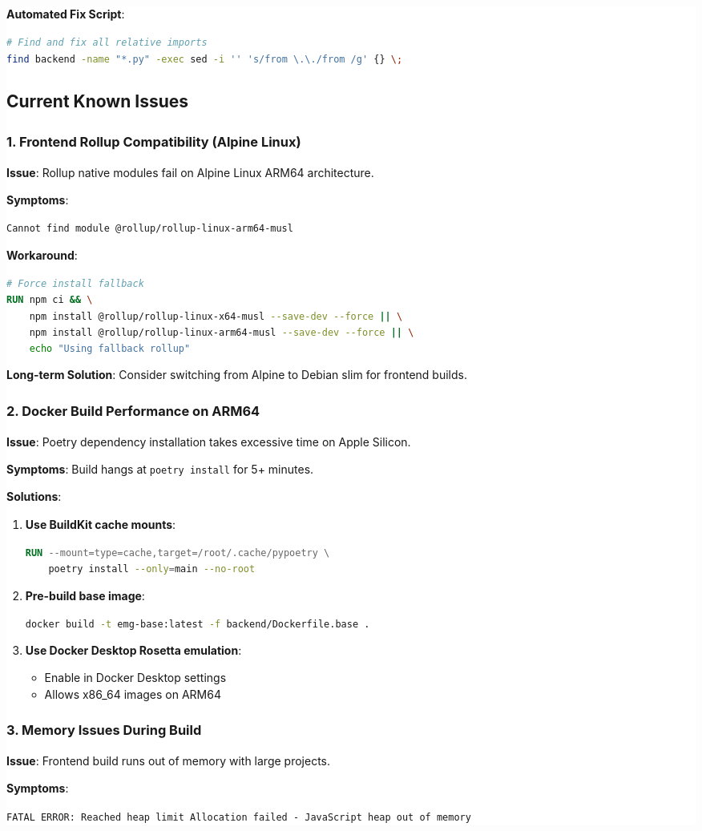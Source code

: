**Automated Fix Script**:
```bash
# Find and fix all relative imports
find backend -name "*.py" -exec sed -i '' 's/from \.\./from /g' {} \;
```

## Current Known Issues

### 1. Frontend Rollup Compatibility (Alpine Linux)

**Issue**: Rollup native modules fail on Alpine Linux ARM64 architecture.

**Symptoms**:
```
Cannot find module @rollup/rollup-linux-arm64-musl
```

**Workaround**:
```dockerfile
# Force install fallback
RUN npm ci && \
    npm install @rollup/rollup-linux-x64-musl --save-dev --force || \
    npm install @rollup/rollup-linux-arm64-musl --save-dev --force || \
    echo "Using fallback rollup"
```

**Long-term Solution**: Consider switching from Alpine to Debian slim for frontend builds.

### 2. Docker Build Performance on ARM64

**Issue**: Poetry dependency installation takes excessive time on Apple Silicon.

**Symptoms**: Build hangs at `poetry install` for 5+ minutes.

**Solutions**:
1. **Use BuildKit cache mounts**:
   ```dockerfile
   RUN --mount=type=cache,target=/root/.cache/pypoetry \
       poetry install --only=main --no-root
   ```

2. **Pre-build base image**:
   ```bash
   docker build -t emg-base:latest -f backend/Dockerfile.base .
   ```

3. **Use Docker Desktop Rosetta emulation**:
   - Enable in Docker Desktop settings
   - Allows x86_64 images on ARM64

### 3. Memory Issues During Build

**Issue**: Frontend build runs out of memory with large projects.

**Symptoms**:
```
FATAL ERROR: Reached heap limit Allocation failed - JavaScript heap out of memory
```
